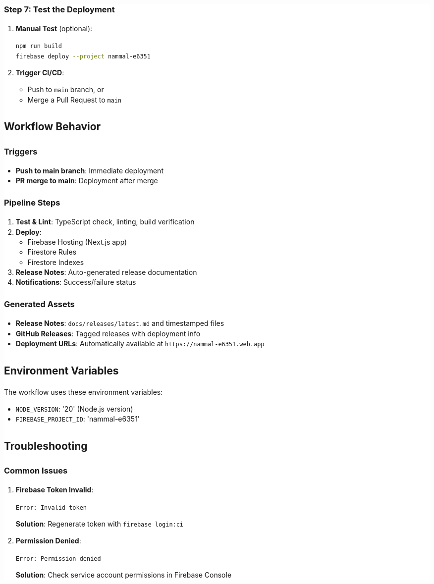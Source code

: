 ### Step 7: Test the Deployment

1. **Manual Test** (optional):
   ```bash
   npm run build
   firebase deploy --project nammal-e6351
   ```

2. **Trigger CI/CD**:
   - Push to `main` branch, or
   - Merge a Pull Request to `main`

## Workflow Behavior

### Triggers
- **Push to main branch**: Immediate deployment
- **PR merge to main**: Deployment after merge

### Pipeline Steps
1. **Test & Lint**: TypeScript check, linting, build verification
2. **Deploy**: 
   - Firebase Hosting (Next.js app)
   - Firestore Rules
   - Firestore Indexes
3. **Release Notes**: Auto-generated release documentation
4. **Notifications**: Success/failure status

### Generated Assets
- **Release Notes**: `docs/releases/latest.md` and timestamped files
- **GitHub Releases**: Tagged releases with deployment info
- **Deployment URLs**: Automatically available at `https://nammal-e6351.web.app`

## Environment Variables

The workflow uses these environment variables:

- `NODE_VERSION`: '20' (Node.js version)
- `FIREBASE_PROJECT_ID`: 'nammal-e6351'

## Troubleshooting

### Common Issues

1. **Firebase Token Invalid**:
   ```
   Error: Invalid token
   ```
   **Solution**: Regenerate token with `firebase login:ci`

2. **Permission Denied**:
   ```
   Error: Permission denied
   ```
   **Solution**: Check service account permissions in Firebase Console
